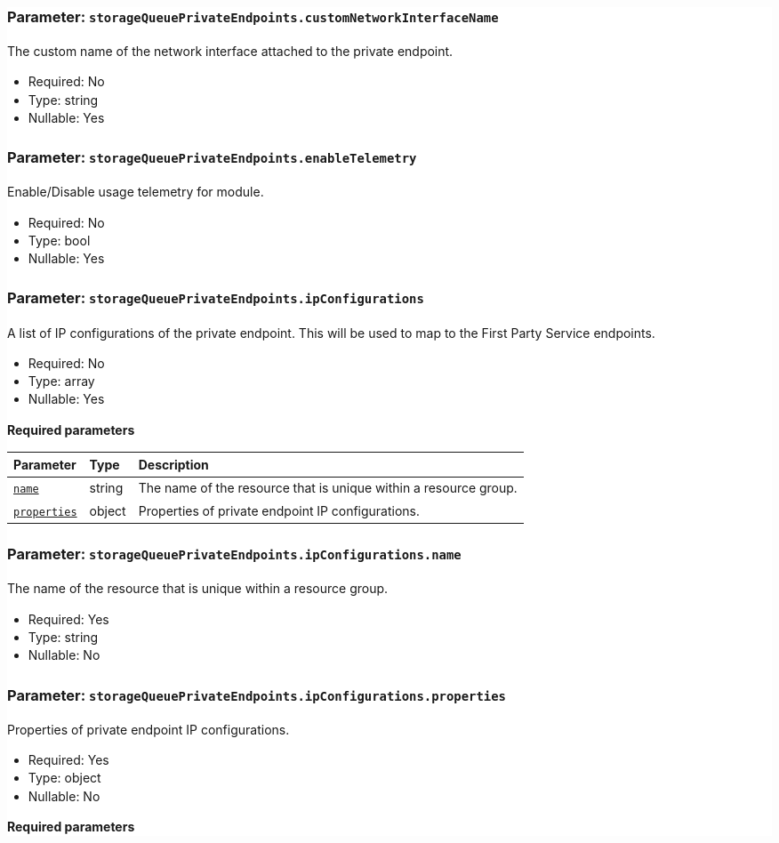 ### Parameter: `storageQueuePrivateEndpoints.customNetworkInterfaceName`

The custom name of the network interface attached to the private endpoint.

- Required: No
- Type: string
- Nullable: Yes

### Parameter: `storageQueuePrivateEndpoints.enableTelemetry`

Enable/Disable usage telemetry for module.

- Required: No
- Type: bool
- Nullable: Yes

### Parameter: `storageQueuePrivateEndpoints.ipConfigurations`

A list of IP configurations of the private endpoint. This will be used to map to the First Party Service endpoints.

- Required: No
- Type: array
- Nullable: Yes

**Required parameters**

| Parameter | Type | Description |
| :-- | :-- | :-- |
| [`name`](#parameter-storagequeueprivateendpointsipconfigurationsname) | string | The name of the resource that is unique within a resource group. |
| [`properties`](#parameter-storagequeueprivateendpointsipconfigurationsproperties) | object | Properties of private endpoint IP configurations. |

### Parameter: `storageQueuePrivateEndpoints.ipConfigurations.name`

The name of the resource that is unique within a resource group.

- Required: Yes
- Type: string
- Nullable: No

### Parameter: `storageQueuePrivateEndpoints.ipConfigurations.properties`

Properties of private endpoint IP configurations.

- Required: Yes
- Type: object
- Nullable: No

**Required parameters**
